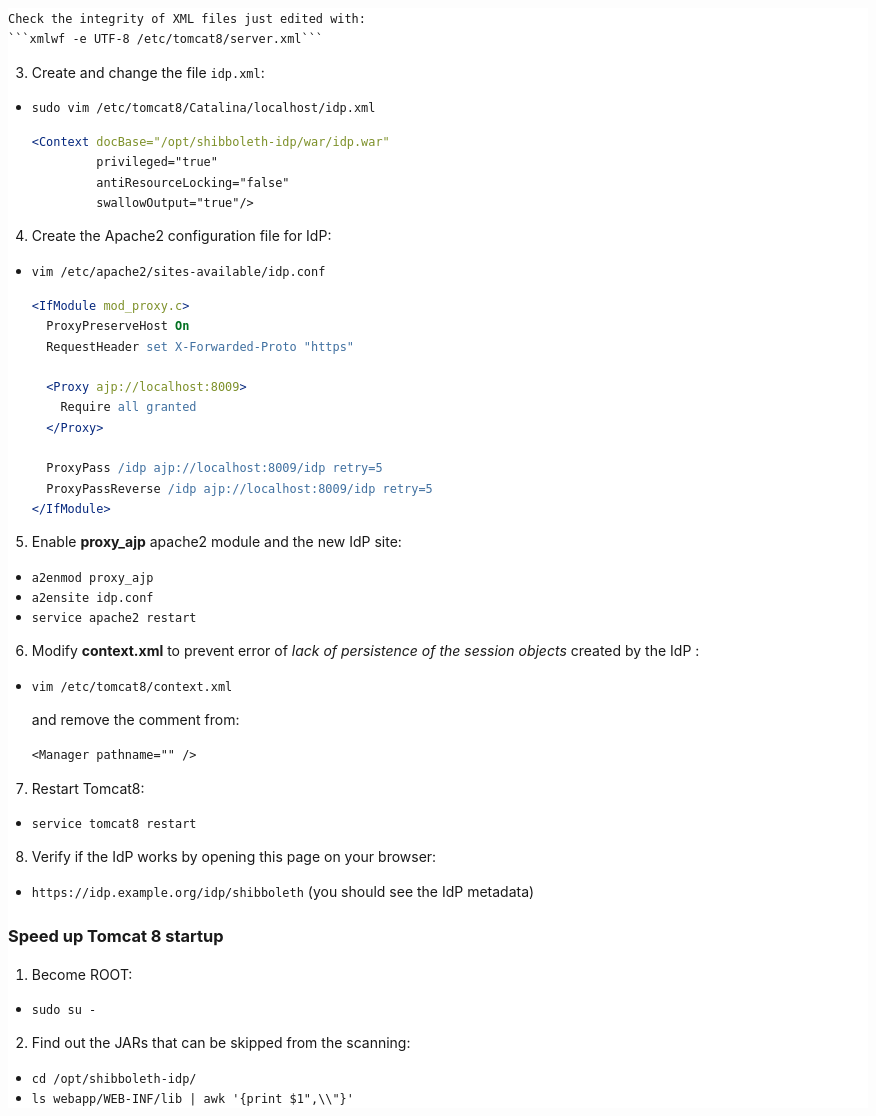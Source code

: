     Check the integrity of XML files just edited with:
    ```xmlwf -e UTF-8 /etc/tomcat8/server.xml```

3. Create and change the file ```idp.xml```:
  * ```sudo vim /etc/tomcat8/Catalina/localhost/idp.xml```

    ```apache
    <Context docBase="/opt/shibboleth-idp/war/idp.war"
             privileged="true"
             antiResourceLocking="false"
             swallowOutput="true"/>
    ```

4. Create the Apache2 configuration file for IdP:
  * ```vim /etc/apache2/sites-available/idp.conf```
  
    ```apache
    <IfModule mod_proxy.c>
      ProxyPreserveHost On
      RequestHeader set X-Forwarded-Proto "https"
    
      <Proxy ajp://localhost:8009>
        Require all granted
      </Proxy>
  
      ProxyPass /idp ajp://localhost:8009/idp retry=5
      ProxyPassReverse /idp ajp://localhost:8009/idp retry=5
    </IfModule>
    ```

5. Enable **proxy_ajp** apache2 module and the new IdP site:
  * ```a2enmod proxy_ajp```
  * ```a2ensite idp.conf```
  * ```service apache2 restart```
  
6. Modify **context.xml** to prevent error of *lack of persistence of the session objects* created by the IdP :
  * ```vim /etc/tomcat8/context.xml```

    and remove the comment from:

    ```<Manager pathname="" />```
    
7. Restart Tomcat8:
  * ```service tomcat8 restart```

8. Verify if the IdP works by opening this page on your browser:
  * ```https://idp.example.org/idp/shibboleth``` (you should see the IdP metadata)
  
### Speed up Tomcat 8 startup

1. Become ROOT: 
  * ```sudo su -```
  
2. Find out the JARs that can be skipped from the scanning:
  * ```cd /opt/shibboleth-idp/```
  * ```ls webapp/WEB-INF/lib | awk '{print $1",\\"}'```
  